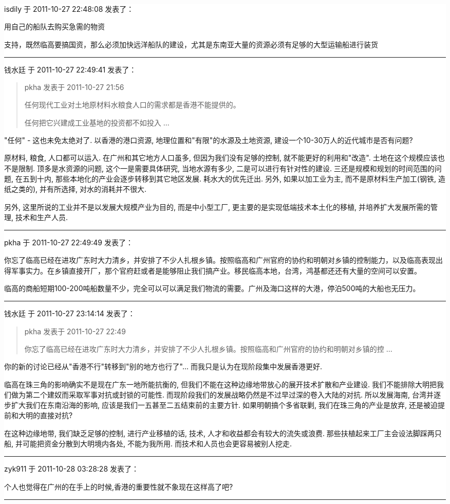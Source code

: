 isdily 于 2011-10-27 22:48:08 发表了：

用自己的船队去购买急需的物资

支持，既然临高要搞国资，那么必须加快远洋船队的建设，尤其是东南亚大量的资源必须有足够的大型运输船进行装货

---------

钱水廷 于 2011-10-27 22:49:41 发表了：

> pkha 发表于 2011-10-27 21:56
> 
> 任何现代工业对土地原材料水粮食人口的需求都是香港不能提供的。
> 
> 任何把它兴建成工业基地的投资都不如投入 ...



"任何" \- 这也未免太绝对了. 以香港的港口资源, 地理位置和"有限"的水源及土地资源, 建设一个10-30万人的近代城市是否有问题? 

原材料, 粮食, 人口都可以运入. 在广州和其它地方人口虽多, 但因为我们没有足够的控制, 就不能更好的利用和"改造". 土地在这个规模应该也不是限制. 顶多是水资源的问题, 这个一是需要具体研究, 当地水源有多少, 二是可以进行有针对性的建设. 三还是规模和规划的时间范围的问题, 在五到十内, 那些本地化的产业会逐步转移到其它地区发展. 耗水大的优先迁出. 另外, 如果以加工业为主, 而不是原材料生产加工(钢铁, 造纸之类的), 并有所选择, 对水的消耗并不很大.

另外, 这里所说的工业并不是以发展大规模产业为目的, 而是中小型工厂, 更主要的是实现低端技术本土化的移植, 并培养扩大发展所需的管理, 技术和生产人员.

---------

pkha 于 2011-10-27 22:49:49 发表了：

你忘了临高已经在进攻广东时大力清乡，并安排了不少人扎根乡镇。按照临高和广州官府的协约和明朝对乡镇的控制能力，以及临高表现出得军事实力。在乡镇直接开厂，那个官府赶或者是能够阻止我们搞产业。移民临高本地，台湾，鸿基都还还有大量的空间可以安置。

临高的商船短期100-200吨船数量不少，完全可以可以满足我们物流的需要。广州及海口这样的大港，停泊500吨的大船也无压力。

---------

钱水廷 于 2011-10-27 23:14:14 发表了：

> pkha 发表于 2011-10-27 22:49
> 
> 你忘了临高已经在进攻广东时大力清乡，并安排了不少人扎根乡镇。按照临高和广州官府的协约和明朝对乡镇的控 ...



你的新的讨论已经从"香港不行"转移到"别的地方也行了"... 而我只是认为在现阶段集中发展香港更好.

临高在珠三角的影响确实不是现在广东一地所能抗衡的, 但我们不能在这种边缘地带放心的展开技术扩散和产业建设. 我们不能排除大明把我们做为第二个建奴而采取军事对抗或封锁的可能性. 而现阶段我们的发展战略仍然是不过早过深的卷入大陆的对抗. 所以发展海南, 台湾并逐步扩大我们在东南沿海的影响, 应该是我们一五甚至二五结束前的主要方针. 如果明朝搞个多省联剿, 我们在珠三角的产业是放弃, 还是被迫提前和大明的直接对抗? 

在这种边缘地带, 我们缺乏足够的控制, 进行产业移植的话, 技术, 人才和收益都会有较大的流失或浪费. 那些扶植起来工厂主会设法脚踩两只船, 并可能把资金分散到大明境内各处, 不能为我所用. 而技术和人员也会更容易被别人挖走.

---------

zyk911 于 2011-10-28 03:28:28 发表了：

个人也觉得在广州的在手上的时候,香港的重要性就不象现在这样高了吧?

---------
